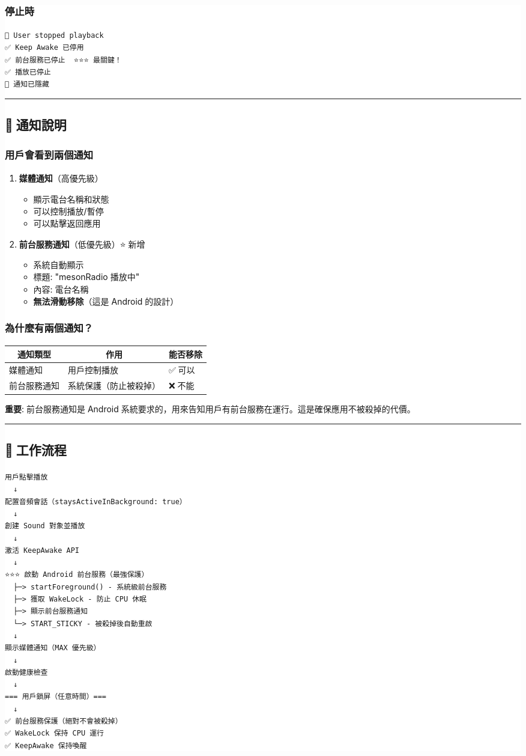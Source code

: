### 停止時

```
🛑 User stopped playback
✅ Keep Awake 已停用
✅ 前台服務已停止  ⭐⭐⭐ 最關鍵！
✅ 播放已停止
📱 通知已隱藏
```

---

## 📱 通知說明

### 用戶會看到兩個通知

1. **媒體通知**（高優先級）
   - 顯示電台名稱和狀態
   - 可以控制播放/暫停
   - 可以點擊返回應用

2. **前台服務通知**（低優先級）⭐ 新增
   - 系統自動顯示
   - 標題: "mesonRadio 播放中"
   - 內容: 電台名稱
   - **無法滑動移除**（這是 Android 的設計）

### 為什麼有兩個通知？

| 通知類型 | 作用 | 能否移除 |
|---------|------|---------|
| 媒體通知 | 用戶控制播放 | ✅ 可以 |
| 前台服務通知 | 系統保護（防止被殺掉）| ❌ 不能 |

**重要**: 前台服務通知是 Android 系統要求的，用來告知用戶有前台服務在運行。這是確保應用不被殺掉的代價。

---

## 🔄 工作流程

```
用戶點擊播放
  ↓
配置音頻會話（staysActiveInBackground: true）
  ↓
創建 Sound 對象並播放
  ↓
激活 KeepAwake API
  ↓
⭐⭐⭐ 啟動 Android 前台服務（最強保護）
  ├─> startForeground() - 系統級前台服務
  ├─> 獲取 WakeLock - 防止 CPU 休眠
  ├─> 顯示前台服務通知
  └─> START_STICKY - 被殺掉後自動重啟
  ↓
顯示媒體通知（MAX 優先級）
  ↓
啟動健康檢查
  ↓
=== 用戶鎖屏（任意時間）===
  ↓
✅ 前台服務保護（絕對不會被殺掉）
✅ WakeLock 保持 CPU 運行
✅ KeepAwake 保持喚醒
```